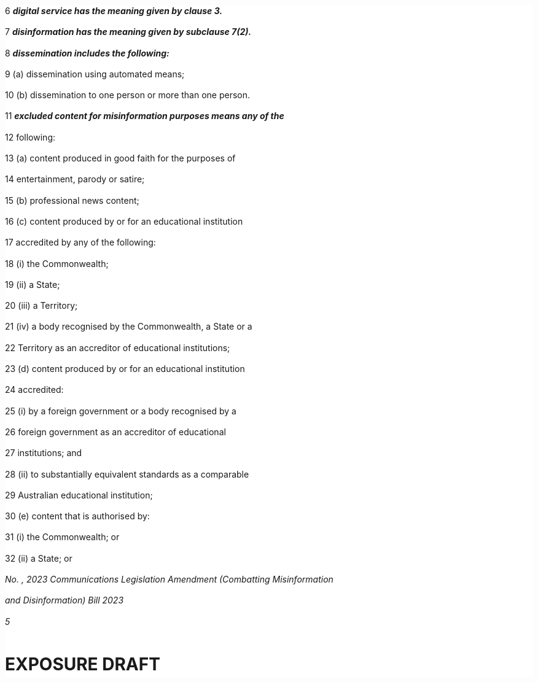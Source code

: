 6 **_digital service has the meaning given by clause 3._**

7 **_disinformation has the meaning given by subclause 7(2)._**

8 **_dissemination includes the following:_**

9 (a) dissemination using automated means;

10 (b) dissemination to one person or more than one person.

11 **_excluded content for misinformation purposes means any of the_**

12 following:

13 (a) content produced in good faith for the purposes of

14 entertainment, parody or satire;

15 (b) professional news content;

16 (c) content produced by or for an educational institution

17 accredited by any of the following:

18 (i) the Commonwealth;

19 (ii) a State;

20 (iii) a Territory;

21 (iv) a body recognised by the Commonwealth, a State or a

22 Territory as an accreditor of educational institutions;

23 (d) content produced by or for an educational institution

24 accredited:

25 (i) by a foreign government or a body recognised by a

26 foreign government as an accreditor of educational

27 institutions; and

28 (ii) to substantially equivalent standards as a comparable

29 Australian educational institution;

30 (e) content that is authorised by:

31 (i) the Commonwealth; or

32 (ii) a State; or

_No.  , 2023_ _Communications Legislation Amendment (Combatting Misinformation_

_and Disinformation) Bill 2023_


_5_


# EXPOSURE DRAFT
